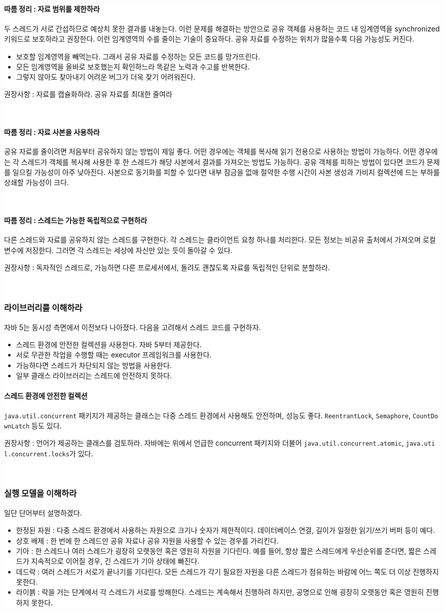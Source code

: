 #### 따름 정리 : 자료 범위를 제한하라

두 스레드가 서로 간섭하므로 예상치 못한 결과를 내놓는다. 이런 문제를 해결하는 방안으로 공유 객체를 사용하는 코드 내 임계영역을 synchronized 키워드로 보호하라고 권장한다. 이런 임계영역의 수를 줄이는 기술이 중요하다. 공유 자료를 수정하는 위치가 많을수록 다음 가능성도 커진다.  

* 보호할 임계영역을 빼먹는다. 그래서 공유 자료를 수정하는 모든 코드를 망가뜨린다.
* 모든 임계영역을 올바로 보호했는지 확인하느라 똑같은 노력과 수고를 반복한다.
* 그렇지 않아도 찾아내기 어려운 버그가 더욱 찾기 어려워진다.

권장사항 : 자료를 캡슐화하라. 공유 자료를 최대한 줄여라  

<br/>

#### 따름 정리 : 자료 사본을 사용하라

공유 자료를 줄이려면 처음부터 공유하지 않는 방법이 제일 좋다. 어떤 경우에는 객체를 복사해 읽기 전용으로 사용하는 방법이 가능하다. 어떤 경우에는 각 스레드가 객체를 복사해 사용한 후 한 스레드가 해당 사본에서 결과를 가져오는 방법도 가능하다. 공유 객체를 피하는 방법이 있다면 코드가 문제를 일으킬 가능성이 아주 낮아진다. 사본으로 동기화를 피할 수 있다면 내부 잠금을 없애 절약한 수행 시간이 사본 생성과 가비지 컬렉션에 드는 부하를 상쇄할 가능성이 크다.  

<br/>

#### 따름 정리 : 스레드는 가능한 독립적으로 구현하라

다른 스레드와 자료를 공유하지 않는 스레드를 구현한다. 각 스레드는 클라이언트 요청 하나를 처리한다. 모든 정보는 비공유 출처에서 가져오며 로컬 변수에 저장한다. 그러면 각 스레드는 세상에 자신만 있는 듯이 돌아갈 수 있다.  

권장사항 : 독자적인 스레드로, 가능하면 다른 프로세서에서, 돌려도 괜찮도록 자료를 독립적인 단위로 분할하라.  

<br/>

### 라이브러리를 이해하라

자바 5는 동시성 측면에서 이전보다 나아졌다. 다음을 고려해서 스레드 코드를 구현하자.  

* 스레드 환경에 안전한 컬렉션을 사용한다. 자바 5부터 제공한다.
* 서로 무관한 작업을 수행할 때는 executor 프레임워크를 사용한다.
* 가능하다면 스레드가 차단되지 않는 방법을 사용한다.
* 일부 클래스 라이브러리는 스레드에 안전하지 못하다.

#### 스레드 환경에 안전한 컬렉션

``java.util.concurrent`` 패키지가 제공하는 클래스는 다중 스레드 환경에서 사용해도 안전하며, 성능도 좋다. ``ReentrantLock``, ``Semaphore``, ``CountDownLatch`` 등도 있다.  

권장사항 : 언어가 제공하는 클래스를 검토하라. 자바에는 위에서 언급한 concurrent 패키지와 더불어 ``java.util.concurrent.atomic``, ``java.util.concurrent.locks``가 있다.  

<br/>

### 실행 모델을 이해하라

일단 단어부터 설명하겠다.  

* 한정된 자원 : 다중 스레드 환경에서 사용하는 자원으로 크기나 숫자가 제한적이다. 데이터베이스 연결, 길이가 일정한 읽기/쓰기 버퍼 등이 예다.
* 상호 배제 : 한 번에 한 스레드만 공유 자료나 공유 자원을 사용할 수 있는 경우를 가리킨다.
* 기아 : 한 스레드나 여러 스레드가 굉장히 오랫동안 혹은 영원히 자원을 기다린다. 예를 들어, 항상 짧은 스레드에게 우선순위를 준다면, 짧은 스레드가 지속적으로 이어질 경우, 긴 스레드가 기아 상태에 빠진다.
* 데드락 : 여러 스레드가 서로가 끝나기를 기다린다. 모든 스레드가 각기 필요한 자원을 다른 스레드가 점유하는 바람에 어느 쪽도 더 이상 진행하지 못한다.
* 라이븕 : 락을 거는 단계에서 각 스레드가 서로를 방해한다. 스레드는 계속해서 진행하려 하지만, 공명으로 인해 굉장히 오랫동안 혹은 영원히 진행하지 못한다.
